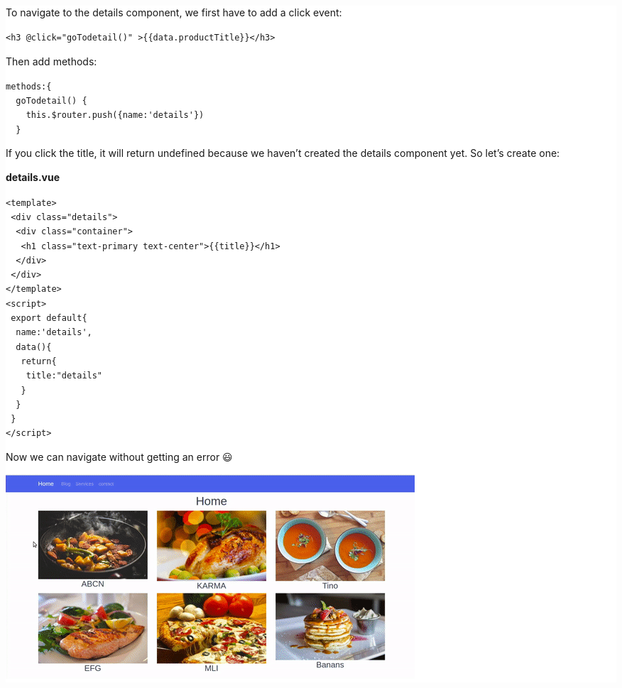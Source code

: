 To navigate to the details component, we first have to add a click event:

```
<h3 @click="goTodetail()" >{{data.productTitle}}</h3>
```

Then add methods:

```
methods:{
  goTodetail() {
    this.$router.push({name:'details'})
  }
```

If you click the title, it will return undefined because we haven’t created the details component yet. So let’s create one:

**details.vue**

```
<template>
 <div class="details">
  <div class="container">
   <h1 class="text-primary text-center">{{title}}</h1>
  </div>
 </div>
</template>
<script>
 export default{
  name:'details',
  data(){
   return{
    title:"details"
   }
  }
 }
</script>
```

Now we can navigate without getting an error 😃

![](./asset-8.gif)
